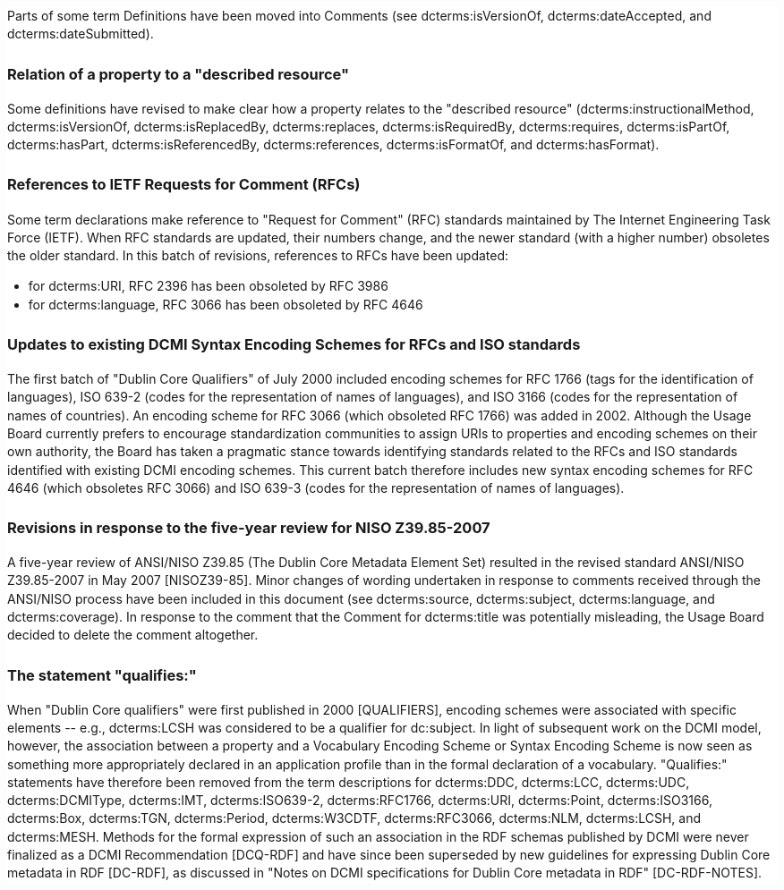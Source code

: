 Parts of some term Definitions have been moved into Comments (see dcterms:isVersionOf, dcterms:dateAccepted, and dcterms:dateSubmitted).

### Relation of a property to a "described resource"

Some definitions have revised to make clear how a property relates to the "described resource" (dcterms:instructionalMethod, dcterms:isVersionOf, dcterms:isReplacedBy, dcterms:replaces, dcterms:isRequiredBy, dcterms:requires, dcterms:isPartOf, dcterms:hasPart, dcterms:isReferencedBy, dcterms:references, dcterms:isFormatOf, and dcterms:hasFormat).

### References to IETF Requests for Comment (RFCs)

Some term declarations make reference to "Request for Comment" (RFC) standards maintained by The Internet Engineering Task Force (IETF). When RFC standards are updated, their numbers change, and the newer standard (with a higher number) obsoletes the older standard. In this batch of revisions, references to RFCs have been updated:

- for dcterms:URI, RFC 2396 has been obsoleted by RFC 3986
- for dcterms:language, RFC 3066 has been obsoleted by RFC 4646

### Updates to existing DCMI Syntax Encoding Schemes for RFCs and ISO standards

The first batch of "Dublin Core Qualifiers" of July 2000 included encoding schemes for RFC 1766 (tags for the identification of languages), ISO 639-2 (codes for the representation of names of languages), and ISO 3166 (codes for the representation of names of countries). An encoding scheme for RFC 3066 (which obsoleted RFC 1766) was added in 2002. Although the Usage Board currently prefers to encourage standardization communities to assign URIs to properties and encoding schemes on their own authority, the Board has taken a pragmatic stance towards identifying standards related to the RFCs and ISO standards identified with existing DCMI encoding schemes. This current batch therefore includes new syntax encoding schemes for RFC 4646 (which obsoletes RFC 3066) and ISO 639-3 (codes for the representation of names of languages).

### Revisions in response to the five-year review for NISO Z39.85-2007

A five-year review of ANSI/NISO Z39.85 (The Dublin Core Metadata Element Set) resulted in the revised standard ANSI/NISO Z39.85-2007 in May 2007 [NISOZ39-85]. Minor changes of wording undertaken in response to comments received through the ANSI/NISO process have been included in this document (see dcterms:source, dcterms:subject, dcterms:language, and dcterms:coverage). In response to the comment that the Comment for dcterms:title was potentially misleading, the Usage Board decided to delete the comment altogether.

### The statement "qualifies:"

When "Dublin Core qualifiers" were first published in 2000 [QUALIFIERS], encoding schemes were associated with specific elements -- e.g., dcterms:LCSH was considered to be a qualifier for dc:subject. In light of subsequent work on the DCMI model, however, the association between a property and a Vocabulary Encoding Scheme or Syntax Encoding Scheme is now seen as something more appropriately declared in an application profile than in the formal declaration of a vocabulary. "Qualifies:" statements have therefore been removed from the term descriptions for dcterms:DDC, dcterms:LCC, dcterms:UDC, dcterms:DCMIType, dcterms:IMT, dcterms:ISO639-2, dcterms:RFC1766, dcterms:URI, dcterms:Point, dcterms:ISO3166, dcterms:Box, dcterms:TGN, dcterms:Period, dcterms:W3CDTF, dcterms:RFC3066, dcterms:NLM, dcterms:LCSH, and dcterms:MESH. Methods for the formal expression of such an association in the RDF schemas published by DCMI were never finalized as a DCMI Recommendation [DCQ-RDF] and have since been superseded by new guidelines for expressing Dublin Core metadata in RDF [DC-RDF], as discussed in "Notes on DCMI specifications for Dublin Core metadata in RDF" [DC-RDF-NOTES].
